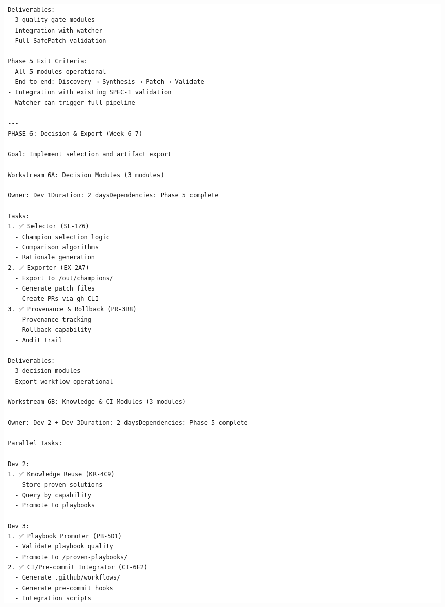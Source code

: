      Deliverables:
     - 3 quality gate modules
     - Integration with watcher
     - Full SafePatch validation
     
     Phase 5 Exit Criteria:
     - All 5 modules operational
     - End-to-end: Discovery → Synthesis → Patch → Validate
     - Integration with existing SPEC-1 validation
     - Watcher can trigger full pipeline
     
     ---
     PHASE 6: Decision & Export (Week 6-7)
     
     Goal: Implement selection and artifact export
     
     Workstream 6A: Decision Modules (3 modules)
     
     Owner: Dev 1Duration: 2 daysDependencies: Phase 5 complete
     
     Tasks:
     1. ✅ Selector (SL-1Z6)
       - Champion selection logic
       - Comparison algorithms
       - Rationale generation
     2. ✅ Exporter (EX-2A7)
       - Export to /out/champions/
       - Generate patch files
       - Create PRs via gh CLI
     3. ✅ Provenance & Rollback (PR-3B8)
       - Provenance tracking
       - Rollback capability
       - Audit trail
     
     Deliverables:
     - 3 decision modules
     - Export workflow operational
     
     Workstream 6B: Knowledge & CI Modules (3 modules)
     
     Owner: Dev 2 + Dev 3Duration: 2 daysDependencies: Phase 5 complete
     
     Parallel Tasks:
     
     Dev 2:
     1. ✅ Knowledge Reuse (KR-4C9)
       - Store proven solutions
       - Query by capability
       - Promote to playbooks
     
     Dev 3:
     1. ✅ Playbook Promoter (PB-5D1)
       - Validate playbook quality
       - Promote to /proven-playbooks/
     2. ✅ CI/Pre-commit Integrator (CI-6E2)
       - Generate .github/workflows/
       - Generate pre-commit hooks
       - Integration scripts
     
